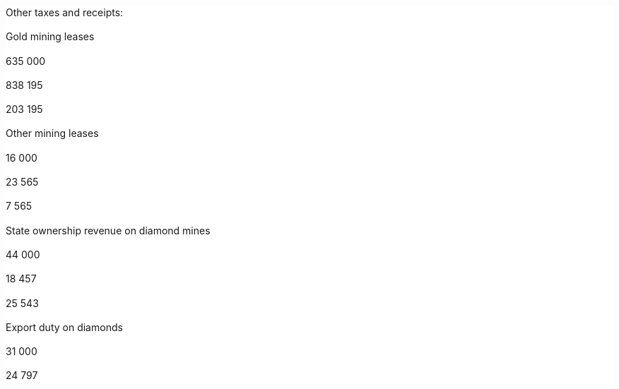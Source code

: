 </tr>

<tr>

<td><p>Other taxes and receipts:</p></td>

<td><p></p></td>

<td><p></p></td>

<td><p></p></td>

<td><p></p></td>

</tr>

<tr>

<td><p>Gold mining leases</p></td>

<td><p>635 000</p></td>

<td><p>838 195</p></td>

<td><p>203 195</p></td>

<td><p></p></td>

</tr>

<tr>

<td><p>Other mining leases</p></td>

<td><p>16 000</p></td>

<td><p>23 565</p></td>

<td><p>7 565</p></td>

<td><p></p></td>

</tr>

<tr>

<td><p>State ownership revenue on diamond mines</p></td>

<td><p>44 000</p></td>

<td><p>18 457</p></td>

<td><p></p></td>

<td><p>25 543</p></td>

</tr>

<tr>

<td><p>Export duty on diamonds</p></td>

<td><p>31 000</p></td>

<td><p>24 797</p></td>
